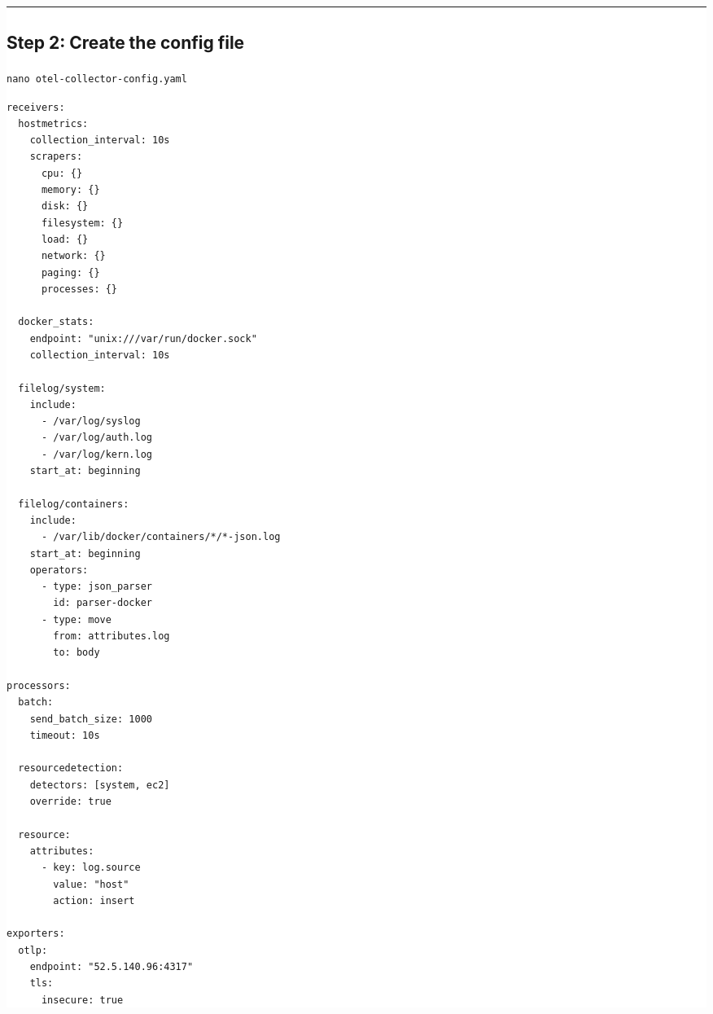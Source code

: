                    

-------------------------------------------
 ## Step 2: Create the config file
 ```
nano otel-collector-config.yaml
```
```
receivers:
  hostmetrics:
    collection_interval: 10s
    scrapers:
      cpu: {}
      memory: {}
      disk: {}
      filesystem: {}
      load: {}
      network: {}
      paging: {}
      processes: {}

  docker_stats:
    endpoint: "unix:///var/run/docker.sock"
    collection_interval: 10s

  filelog/system:
    include:
      - /var/log/syslog
      - /var/log/auth.log
      - /var/log/kern.log
    start_at: beginning

  filelog/containers:
    include:
      - /var/lib/docker/containers/*/*-json.log
    start_at: beginning
    operators:
      - type: json_parser
        id: parser-docker
      - type: move
        from: attributes.log
        to: body

processors:
  batch:
    send_batch_size: 1000
    timeout: 10s

  resourcedetection:
    detectors: [system, ec2]
    override: true

  resource:
    attributes:
      - key: log.source
        value: "host"
        action: insert

exporters:
  otlp:
    endpoint: "52.5.140.96:4317"
    tls:
      insecure: true

```